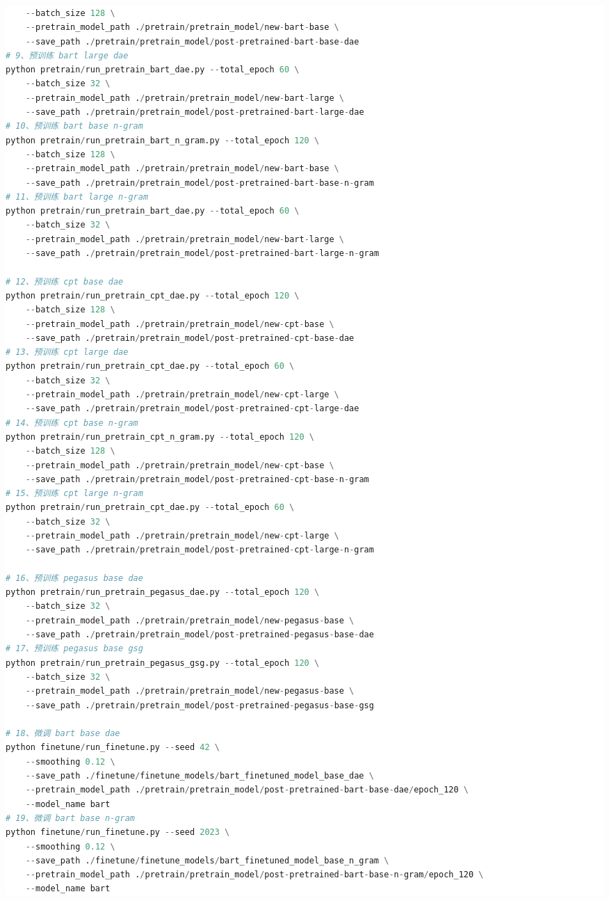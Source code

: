 ```python
    --batch_size 128 \
    --pretrain_model_path ./pretrain/pretrain_model/new-bart-base \
    --save_path ./pretrain/pretrain_model/post-pretrained-bart-base-dae
# 9、预训练 bart large dae
python pretrain/run_pretrain_bart_dae.py --total_epoch 60 \
    --batch_size 32 \
    --pretrain_model_path ./pretrain/pretrain_model/new-bart-large \
    --save_path ./pretrain/pretrain_model/post-pretrained-bart-large-dae
# 10、预训练 bart base n-gram
python pretrain/run_pretrain_bart_n_gram.py --total_epoch 120 \
    --batch_size 128 \
    --pretrain_model_path ./pretrain/pretrain_model/new-bart-base \
    --save_path ./pretrain/pretrain_model/post-pretrained-bart-base-n-gram
# 11、预训练 bart large n-gram
python pretrain/run_pretrain_bart_dae.py --total_epoch 60 \
    --batch_size 32 \
    --pretrain_model_path ./pretrain/pretrain_model/new-bart-large \
    --save_path ./pretrain/pretrain_model/post-pretrained-bart-large-n-gram

# 12、预训练 cpt base dae
python pretrain/run_pretrain_cpt_dae.py --total_epoch 120 \
    --batch_size 128 \
    --pretrain_model_path ./pretrain/pretrain_model/new-cpt-base \
    --save_path ./pretrain/pretrain_model/post-pretrained-cpt-base-dae
# 13、预训练 cpt large dae
python pretrain/run_pretrain_cpt_dae.py --total_epoch 60 \
    --batch_size 32 \
    --pretrain_model_path ./pretrain/pretrain_model/new-cpt-large \
    --save_path ./pretrain/pretrain_model/post-pretrained-cpt-large-dae
# 14、预训练 cpt base n-gram
python pretrain/run_pretrain_cpt_n_gram.py --total_epoch 120 \
    --batch_size 128 \
    --pretrain_model_path ./pretrain/pretrain_model/new-cpt-base \
    --save_path ./pretrain/pretrain_model/post-pretrained-cpt-base-n-gram
# 15、预训练 cpt large n-gram
python pretrain/run_pretrain_cpt_dae.py --total_epoch 60 \
    --batch_size 32 \
    --pretrain_model_path ./pretrain/pretrain_model/new-cpt-large \
    --save_path ./pretrain/pretrain_model/post-pretrained-cpt-large-n-gram

# 16、预训练 pegasus base dae
python pretrain/run_pretrain_pegasus_dae.py --total_epoch 120 \
    --batch_size 32 \
    --pretrain_model_path ./pretrain/pretrain_model/new-pegasus-base \
    --save_path ./pretrain/pretrain_model/post-pretrained-pegasus-base-dae
# 17、预训练 pegasus base gsg
python pretrain/run_pretrain_pegasus_gsg.py --total_epoch 120 \
    --batch_size 32 \
    --pretrain_model_path ./pretrain/pretrain_model/new-pegasus-base \
    --save_path ./pretrain/pretrain_model/post-pretrained-pegasus-base-gsg

# 18、微调 bart base dae
python finetune/run_finetune.py --seed 42 \
    --smoothing 0.12 \
    --save_path ./finetune/finetune_models/bart_finetuned_model_base_dae \
    --pretrain_model_path ./pretrain/pretrain_model/post-pretrained-bart-base-dae/epoch_120 \
    --model_name bart
# 19、微调 bart base n-gram
python finetune/run_finetune.py --seed 2023 \
    --smoothing 0.12 \
    --save_path ./finetune/finetune_models/bart_finetuned_model_base_n_gram \
    --pretrain_model_path ./pretrain/pretrain_model/post-pretrained-bart-base-n-gram/epoch_120 \
    --model_name bart
```